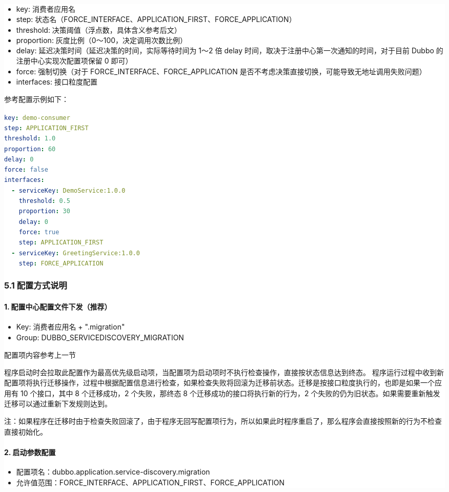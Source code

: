 

- key: 消费者应用名
- step: 状态名（FORCE_INTERFACE、APPLICATION_FIRST、FORCE_APPLICATION）
- threshold: 决策阈值（浮点数，具体含义参考后文）
- proportion: 灰度比例（0～100，决定调用次数比例）
- delay: 延迟决策时间（延迟决策的时间，实际等待时间为 1～2 倍 delay 时间，取决于注册中心第一次通知的时间，对于目前 Dubbo 的注册中心实现次配置项保留 0 即可）
- force: 强制切换（对于 FORCE_INTERFACE、FORCE_APPLICATION 是否不考虑决策直接切换，可能导致无地址调用失败问题）
- interfaces: 接口粒度配置



参考配置示例如下：
```yaml
key: demo-consumer
step: APPLICATION_FIRST
threshold: 1.0
proportion: 60
delay: 0
force: false
interfaces:
  - serviceKey: DemoService:1.0.0
    threshold: 0.5
    proportion: 30
    delay: 0
    force: true
    step: APPLICATION_FIRST
  - serviceKey: GreetingService:1.0.0
    step: FORCE_APPLICATION
```


### 5.1 配置方式说明
#### 1. 配置中心配置文件下发（推荐）


- Key:    消费者应用名 + ".migration"
- Group: DUBBO_SERVICEDISCOVERY_MIGRATION

 
配置项内容参考上一节


程序启动时会拉取此配置作为最高优先级启动项，当配置项为启动项时不执行检查操作，直接按状态信息达到终态。
程序运行过程中收到新配置项将执行迁移操作，过程中根据配置信息进行检查，如果检查失败将回滚为迁移前状态。迁移是按接口粒度执行的，也即是如果一个应用有 10 个接口，其中 8 个迁移成功，2 个失败，那终态 8 个迁移成功的接口将执行新的行为，2 个失败的仍为旧状态。如果需要重新触发迁移可以通过重新下发规则达到。


注：如果程序在迁移时由于检查失败回滚了，由于程序无回写配置项行为，所以如果此时程序重启了，那么程序会直接按照新的行为不检查直接初始化。


#### 2. 启动参数配置


- 配置项名：dubbo.application.service-discovery.migration
- 允许值范围：FORCE_INTERFACE、APPLICATION_FIRST、FORCE_APPLICATION


